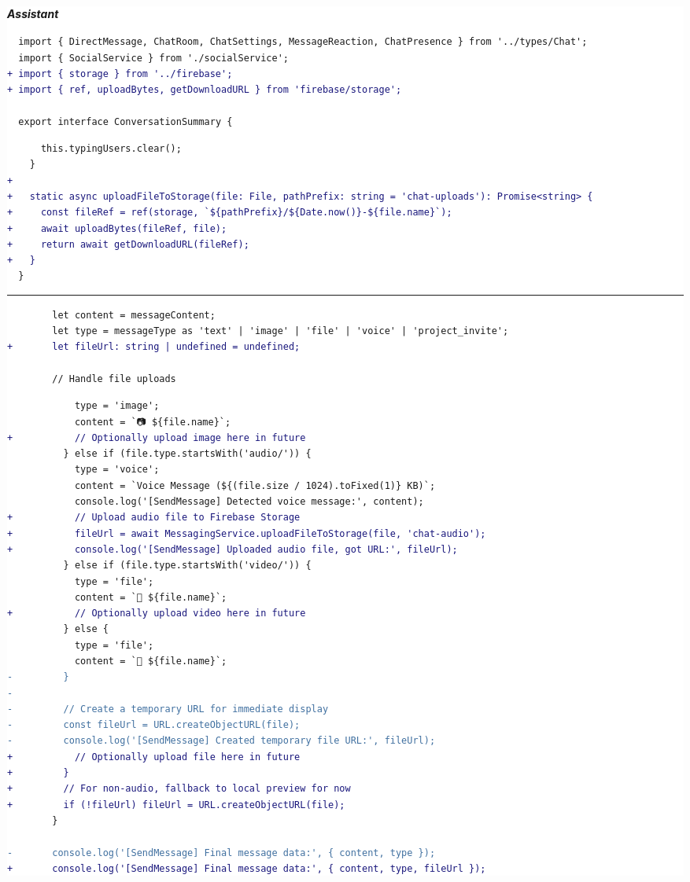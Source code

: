 
_**Assistant**_

```diff
  import { DirectMessage, ChatRoom, ChatSettings, MessageReaction, ChatPresence } from '../types/Chat';
  import { SocialService } from './socialService';
+ import { storage } from '../firebase';
+ import { ref, uploadBytes, getDownloadURL } from 'firebase/storage';
  
  export interface ConversationSummary {
```

```diff
      this.typingUsers.clear();
    }
+ 
+   static async uploadFileToStorage(file: File, pathPrefix: string = 'chat-uploads'): Promise<string> {
+     const fileRef = ref(storage, `${pathPrefix}/${Date.now()}-${file.name}`);
+     await uploadBytes(fileRef, file);
+     return await getDownloadURL(fileRef);
+   }
  } 
```

---

```diff
        let content = messageContent;
        let type = messageType as 'text' | 'image' | 'file' | 'voice' | 'project_invite';
+       let fileUrl: string | undefined = undefined;
  
        // Handle file uploads
```

```diff
            type = 'image';
            content = `📷 ${file.name}`;
+           // Optionally upload image here in future
          } else if (file.type.startsWith('audio/')) {
            type = 'voice';
            content = `Voice Message (${(file.size / 1024).toFixed(1)} KB)`;
            console.log('[SendMessage] Detected voice message:', content);
+           // Upload audio file to Firebase Storage
+           fileUrl = await MessagingService.uploadFileToStorage(file, 'chat-audio');
+           console.log('[SendMessage] Uploaded audio file, got URL:', fileUrl);
          } else if (file.type.startsWith('video/')) {
            type = 'file';
            content = `🎥 ${file.name}`;
+           // Optionally upload video here in future
          } else {
            type = 'file';
            content = `📎 ${file.name}`;
-         }
-         
-         // Create a temporary URL for immediate display
-         const fileUrl = URL.createObjectURL(file);
-         console.log('[SendMessage] Created temporary file URL:', fileUrl);
+           // Optionally upload file here in future
+         }
+         // For non-audio, fallback to local preview for now
+         if (!fileUrl) fileUrl = URL.createObjectURL(file);
        }
  
-       console.log('[SendMessage] Final message data:', { content, type });
+       console.log('[SendMessage] Final message data:', { content, type, fileUrl });
```